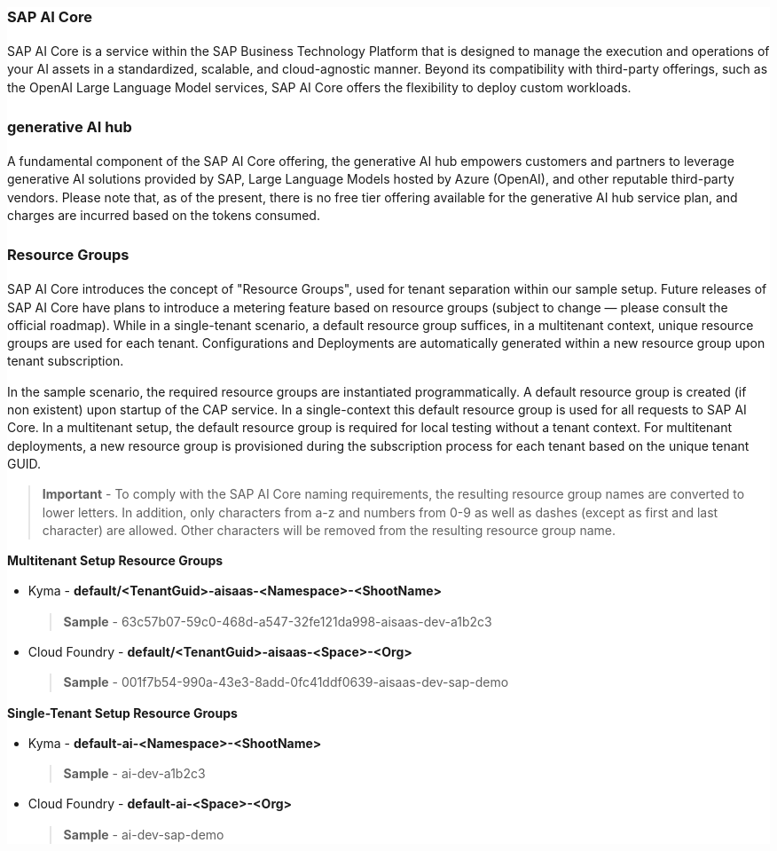 ### SAP AI Core

SAP AI Core is a service within the SAP Business Technology Platform that is designed to manage the execution and operations of your AI assets in a standardized, scalable, and cloud-agnostic manner. Beyond its compatibility with third-party offerings, such as the OpenAI Large Language Model services, SAP AI Core offers the flexibility to deploy custom workloads. 

### generative AI hub

A fundamental component of the SAP AI Core offering, the generative AI hub empowers customers and partners to leverage generative AI solutions provided by SAP, Large Language Models hosted by Azure (OpenAI), and other reputable third-party vendors. Please note that, as of the present, there is no free tier offering available for the generative AI hub service plan, and charges are incurred based on the tokens consumed.

### Resource Groups

SAP AI Core introduces the concept of "Resource Groups", used for tenant separation within our sample setup. Future releases of SAP AI Core have plans to introduce a metering feature based on resource groups (subject to change — please consult the official roadmap). While in a single-tenant scenario, a default resource group suffices, in a multitenant context, unique resource groups are used for each tenant. Configurations and Deployments are automatically generated within a new resource group upon tenant subscription.

In the sample scenario, the required resource groups are instantiated programmatically. A default resource group is created (if non existent) upon startup of the CAP service. In a single-context this default resource group is used for all requests to SAP AI Core. In a multitenant setup, the default resource group is required for local testing without a tenant context. For multitenant deployments, a new resource group is provisioned during the subscription process for each tenant based on the unique tenant GUID. 

> **Important** - To comply with the SAP AI Core naming requirements, the resulting resource group names are converted to lower letters. In addition, only characters from a-z and numbers from 0-9 as well as dashes (except as first and last character) are allowed. Other characters will be removed from the resulting resource group name.

**Multitenant Setup Resource Groups**

- Kyma - **default/\<TenantGuid>-aisaas-\<Namespace>-\<ShootName>**
  > **Sample** - 63c57b07-59c0-468d-a547-32fe121da998-aisaas-dev-a1b2c3
- Cloud Foundry - **default/\<TenantGuid>-aisaas-\<Space>-\<Org>**
  > **Sample** - 001f7b54-990a-43e3-8add-0fc41ddf0639-aisaas-dev-sap-demo

**Single-Tenant Setup Resource Groups**

- Kyma - **default-ai-\<Namespace>-\<ShootName>**
  > **Sample** - ai-dev-a1b2c3
- Cloud Foundry - **default-ai-\<Space>-\<Org>**
  > **Sample** - ai-dev-sap-demo
